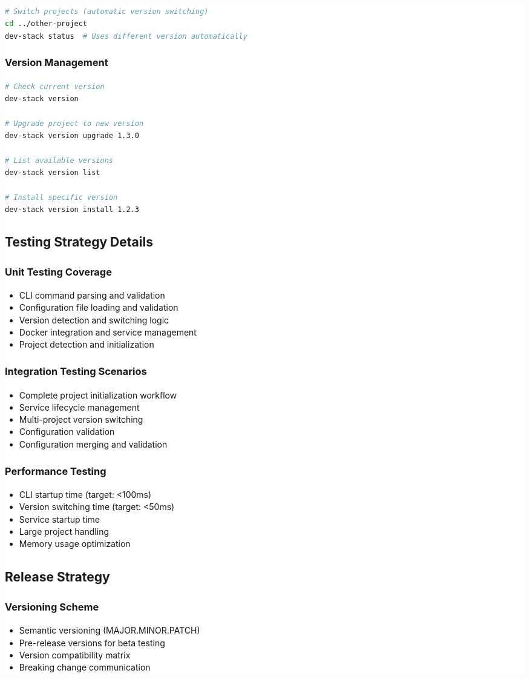 ```bash
# Switch projects (automatic version switching)
cd ../other-project
dev-stack status  # Uses different version automatically
```

### Version Management
```bash
# Check current version
dev-stack version

# Upgrade project to new version
dev-stack version upgrade 1.3.0

# List available versions
dev-stack version list

# Install specific version
dev-stack version install 1.2.3
```

## Testing Strategy Details

### Unit Testing Coverage
- CLI command parsing and validation
- Configuration file loading and validation
- Version detection and switching logic
- Docker integration and service management
- Project detection and initialization

### Integration Testing Scenarios
- Complete project initialization workflow
- Service lifecycle management
- Multi-project version switching
- Configuration validation
- Configuration merging and validation

### Performance Testing
- CLI startup time (target: <100ms)
- Version switching time (target: <50ms)
- Service startup time
- Large project handling
- Memory usage optimization

## Release Strategy

### Versioning Scheme
- Semantic versioning (MAJOR.MINOR.PATCH)
- Pre-release versions for beta testing
- Version compatibility matrix
- Breaking change communication
